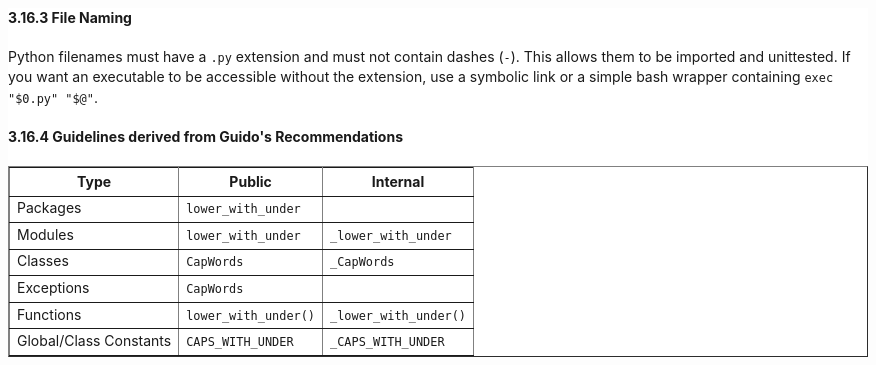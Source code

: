 <a id="file-naming"></a>

#### 3.16.3 File Naming

Python filenames must have a `.py` extension and must not contain dashes (`-`).
This allows them to be imported and unittested. If you want an executable to be
accessible without the extension, use a symbolic link or a simple bash wrapper
containing `exec "$0.py" "$@"`.

<a id="s3.16.4-guidelines-derived-from-guidos-recommendations"></a>
<a id="3164-guidelines-derived-from-guidos-recommendations"></a>

<a id="guidelines-derived-from-guidos-recommendations"></a>

#### 3.16.4 Guidelines derived from Guido's Recommendations

<table rules="all" border="1" summary="Guidelines from Guido's Recommendations"
       cellspacing="2" cellpadding="2">

  <tr>
    <th>Type</th>
    <th>Public</th>
    <th>Internal</th>
  </tr>

  <tr>
    <td>Packages</td>
    <td><code>lower_with_under</code></td>
    <td></td>
  </tr>

  <tr>
    <td>Modules</td>
    <td><code>lower_with_under</code></td>
    <td><code>_lower_with_under</code></td>
  </tr>

  <tr>
    <td>Classes</td>
    <td><code>CapWords</code></td>
    <td><code>_CapWords</code></td>
  </tr>

  <tr>
    <td>Exceptions</td>
    <td><code>CapWords</code></td>
    <td></td>
  </tr>

  <tr>
    <td>Functions</td>
    <td><code>lower_with_under()</code></td>
    <td><code>_lower_with_under()</code></td>
  </tr>

  <tr>
    <td>Global/Class Constants</td>
    <td><code>CAPS_WITH_UNDER</code></td>
    <td><code>_CAPS_WITH_UNDER</code></td>
  </tr>
